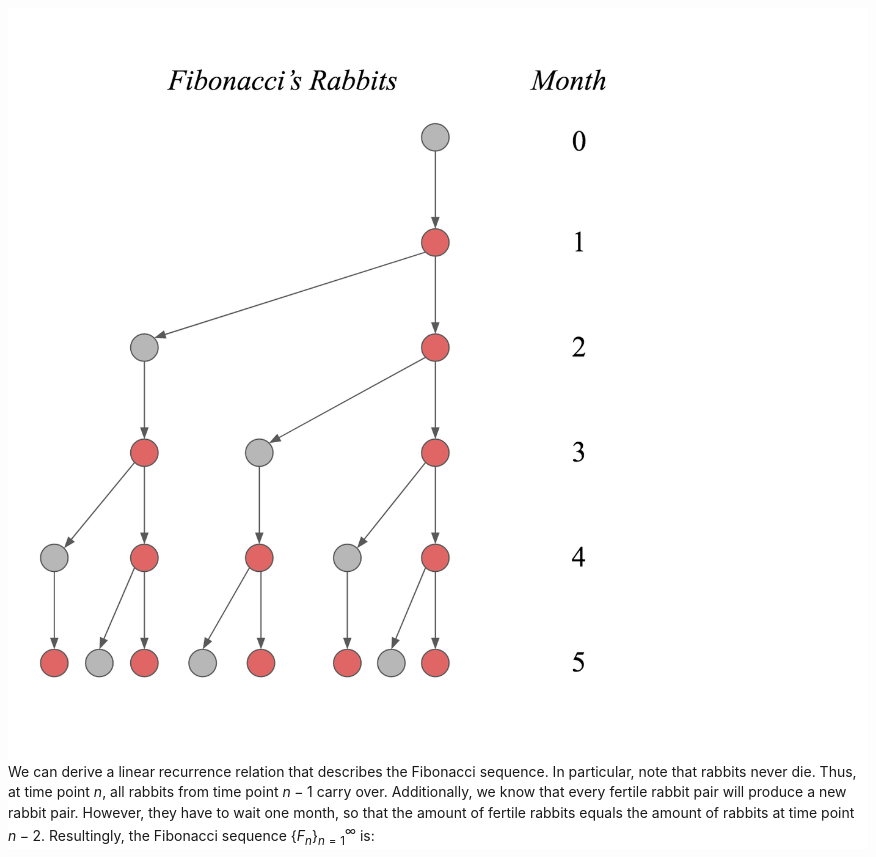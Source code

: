   <img src="../assets/img/Fibonacci-Rabbits.png" align="center" style="padding-top: 10px; padding-bottom: 10px;" width="620" height="720" />
</div>
 
We can derive a linear recurrence relation that describes the Fibonacci sequence. In particular, note that rabbits never die. Thus, at time point $n$, all rabbits from time point $n - 1$ carry over. Additionally, we know that every fertile rabbit pair will produce a new rabbit pair. However, they have to wait one month, so that the amount of fertile rabbits equals the amount of rabbits at time point $n - 2$. Resultingly, the Fibonacci sequence {$F_n$}$_{n=1}^{\infty}$ is:
 